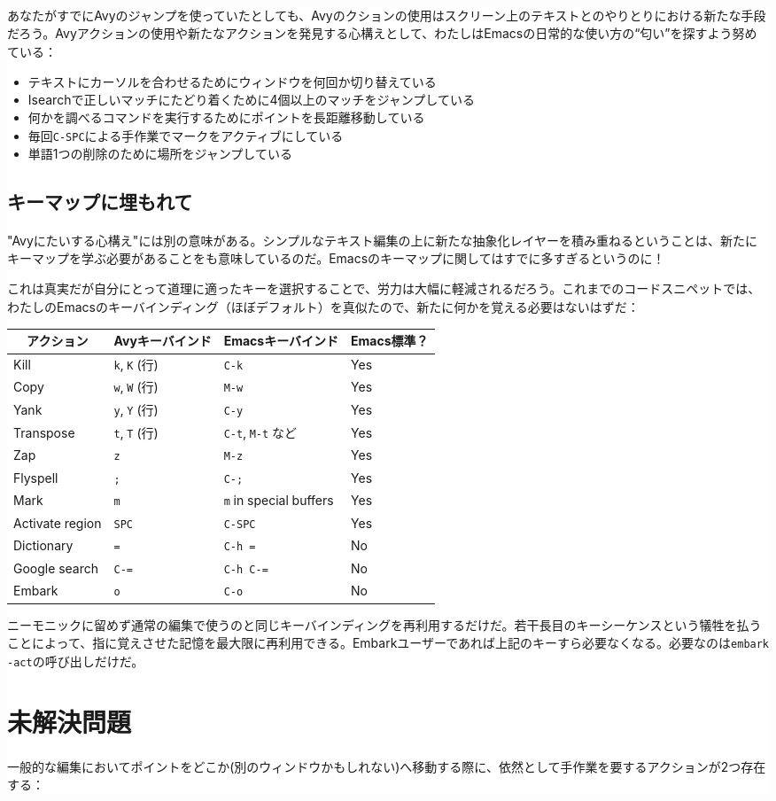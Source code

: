
あなたがすでにAvyのジャンプを使っていたとしても、Avyのクションの使用はスクリーン上のテキストとのやりとりにおける新たな手段だろう。Avyアクションの使用や新たなアクションを発見する心構えとして、わたしはEmacsの日常的な使い方の“匂い”を探すよう努めている：



- テキストにカーソルを合わせるためにウィンドウを何回か切り替えている
- Isearchで正しいマッチにたどり着くために4個以上のマッチをジャンプしている
- 何かを調べるコマンドを実行するためにポイントを長距離移動している
- 毎回`C-SPC`による手作業でマークをアクティブにしている
- 単語1つの削除のために場所をジャンプしている

## キーマップに埋もれて




"Avyにたいする心構え"には別の意味がある。シンプルなテキスト編集の上に新たな抽象化レイヤーを積み重ねるということは、新たにキーマップを学ぶ必要があることをも意味しているのだ。Emacsのキーマップに関してはすでに多すぎるというのに！



これは真実だが自分にとって道理に適ったキーを選択することで、労力は大幅に軽減されるだろう。これまでのコードスニペットでは、わたしのEmacsのキーバインディング（ほぼデフォルト）を真似たので、新たに何かを覚える必要はないはずだ：

| アクション      | Avyキーバインド | Emacsキーバインド      | Emacs標準？ |
|-----------------|-----------------|------------------------|-------------|
| Kill            | `k`, `K` (行)   | `C-k`                  | Yes         |
| Copy            | `w`, `W` (行)   | `M-w`                  | Yes         |
| Yank            | `y`, `Y` (行)   | `C-y`                  | Yes         |
| Transpose       | `t`, `T` (行)   | `C-t`, `M-t` など      | Yes         |
| Zap             | `z`             | `M-z`                  | Yes         |
| Flyspell        | `;`             | `C-;`                  | Yes         |
| Mark            | `m`             | `m` in special buffers | Yes         |
| Activate region | `SPC`           | `C-SPC`                | Yes         |
| Dictionary      | `=`             | `C-h =`                | No          |
| Google search   | `C-=`           | `C-h C-=`              | No          |
| Embark          | `o`             | `C-o`                  | No          |



ニーモニックに留めず通常の編集で使うのと同じキーバインディングを再利用するだけだ。若干長目のキーシーケンスという犠牲を払うことによって、指に覚えさせた記憶を最大限に再利用できる。Embarkユーザーであれば上記のキーすら必要なくなる。必要なのは`embark-act`の呼び出しだけだ。

# 未解決問題



一般的な編集においてポイントをどこか(別のウィンドウかもしれない)へ移動する際に、依然として手作業を要するアクションが2つ存在する：
